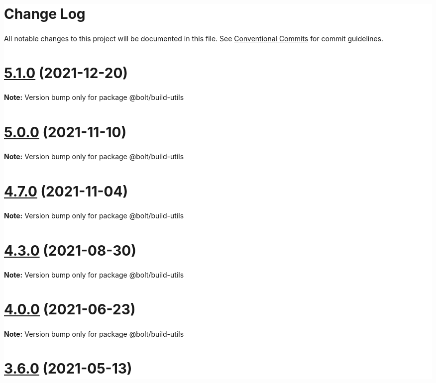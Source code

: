 # Change Log

All notable changes to this project will be documented in this file.
See [Conventional Commits](https://conventionalcommits.org) for commit guidelines.

# [5.1.0](https://github.com/bolt-design-system/bolt/tree/master/packages/build-tools/utils/compare/v5.0.1...v5.1.0) (2021-12-20)

**Note:** Version bump only for package @bolt/build-utils





# [5.0.0](https://github.com/bolt-design-system/bolt/tree/master/packages/build-tools/utils/compare/v4.7.0...v5.0.0) (2021-11-10)

**Note:** Version bump only for package @bolt/build-utils





# [4.7.0](https://github.com/bolt-design-system/bolt/tree/master/packages/build-tools/utils/compare/v4.6.2...v4.7.0) (2021-11-04)

**Note:** Version bump only for package @bolt/build-utils





# [4.3.0](https://github.com/bolt-design-system/bolt/tree/master/packages/build-tools/utils/compare/v4.2.3...v4.3.0) (2021-08-30)

**Note:** Version bump only for package @bolt/build-utils





# [4.0.0](https://github.com/bolt-design-system/bolt/tree/master/packages/build-tools/utils/compare/v4.0.0-beta-4...v4.0.0) (2021-06-23)

**Note:** Version bump only for package @bolt/build-utils





# [3.6.0](https://github.com/bolt-design-system/bolt/tree/master/packages/build-tools/utils/compare/v3.5.4...v3.6.0) (2021-05-13)
